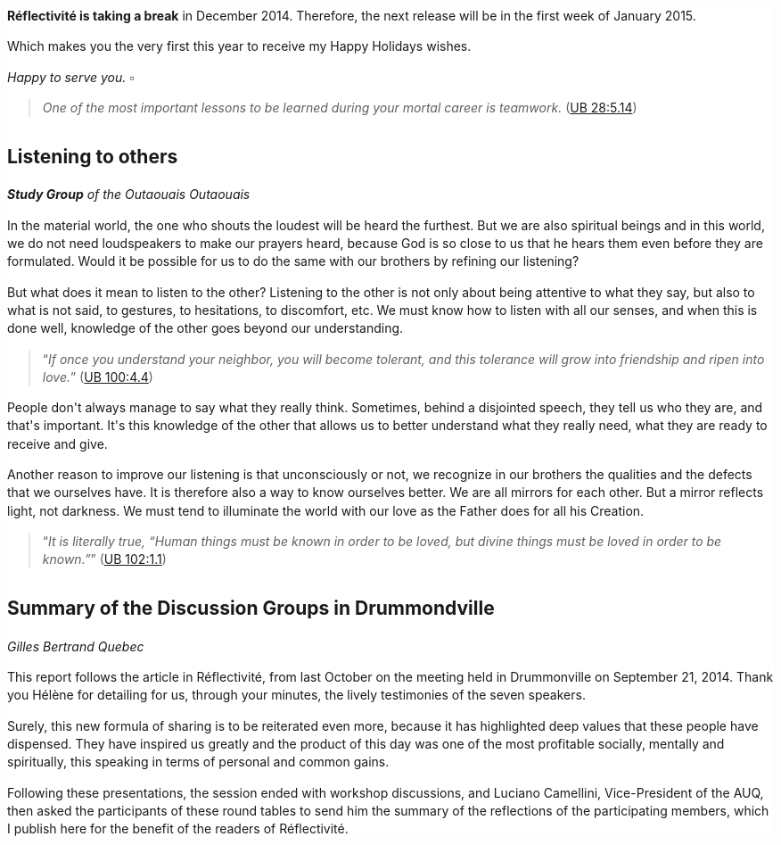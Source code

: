 **Réflectivité is taking a break** in December 2014. Therefore, the next release will be in the first week of January 2015.

Which makes you the very first this year to receive my Happy Holidays wishes.

_Happy to serve you._
$\square$

> _One of the most important lessons to be learned during your mortal career is *teamwork.*_ ([UB 28:5.14](/en/The_Urantia_Book/28#p5_14))

## Listening to others

***Study Group*** _of the Outaouais Outaouais_

In the material world, the one who shouts the loudest will be heard the furthest. But we are also spiritual beings and in this world, we do not need loudspeakers to make our prayers heard, because God is so close to us that he hears them even before they are formulated. Would it be possible for us to do the same with our brothers by refining our listening?

But what does it mean to listen to the other? Listening to the other is not only about being attentive to what they say, but also to what is not said, to gestures, to hesitations, to discomfort, etc. We must know how to listen with all our senses, and when this is done well, knowledge of the other goes beyond our understanding.

> “_If once you understand your neighbor, you will become tolerant, and this tolerance will grow into friendship and ripen into love._” ([UB 100:4.4](/en/The_Urantia_Book/100#p4_4))

People don't always manage to say what they really think. Sometimes, behind a disjointed speech, they tell us who they are, and that's important. It's this knowledge of the other that allows us to better understand what they really need, what they are ready to receive and give.

Another reason to improve our listening is that unconsciously or not, we recognize in our brothers the qualities and the defects that we ourselves have. It is therefore also a way to know ourselves better. We are all mirrors for each other. But a mirror reflects light, not darkness. We must tend to illuminate the world with our love as the Father does for all his Creation.

> “_It is literally true, “Human things must be known in order to be loved, but divine things must be loved in order to be known.”_” ([UB 102:1.1](/en/The_Urantia_Book/102#p1_1))

## Summary of the Discussion Groups in Drummondville

_Gilles Bertrand_
_Quebec_

This report follows the article in Réflectivité, from last October on the meeting held in Drummonville on September 21, 2014. Thank you Hélène for detailing for us, through your minutes, the lively testimonies of the seven speakers.

Surely, this new formula of sharing is to be reiterated even more, because it has highlighted deep values that these people have dispensed. They have inspired us greatly and the product of this day was one of the most profitable socially, mentally and spiritually, this speaking in terms of personal and common gains.

Following these presentations, the session ended with workshop discussions, and Luciano Camellini, Vice-President of the AUQ, then asked the participants of these round tables to send him the summary of the reflections of the participating members, which I publish here for the benefit of the readers of Réflectivité.
